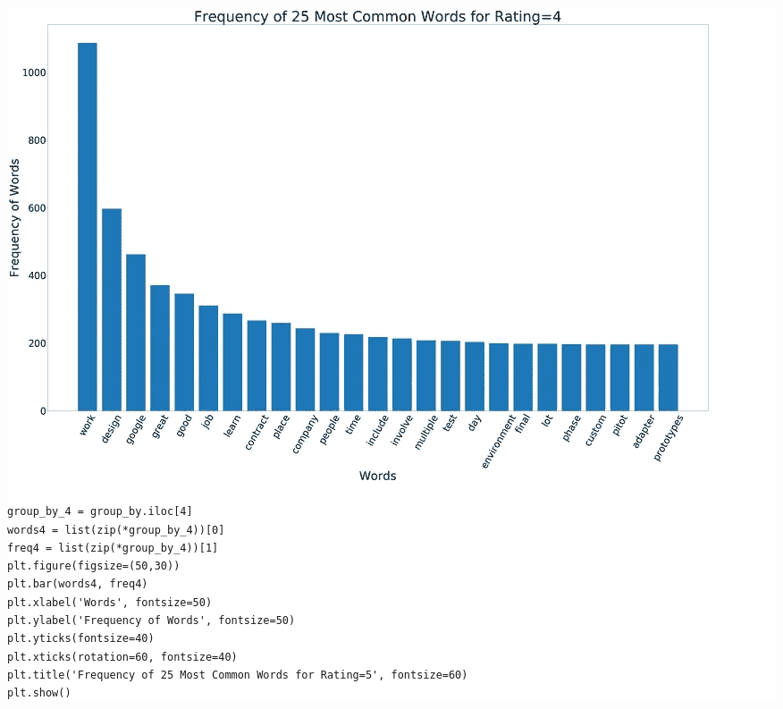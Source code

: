 ![](img/9048586fab68d7772f28e98944a10356.png)

```
group_by_4 = group_by.iloc[4]
words4 = list(zip(*group_by_4))[0]
freq4 = list(zip(*group_by_4))[1]
plt.figure(figsize=(50,30))
plt.bar(words4, freq4)
plt.xlabel('Words', fontsize=50)
plt.ylabel('Frequency of Words', fontsize=50)
plt.yticks(fontsize=40)
plt.xticks(rotation=60, fontsize=40)
plt.title('Frequency of 25 Most Common Words for Rating=5', fontsize=60)
plt.show()
```
